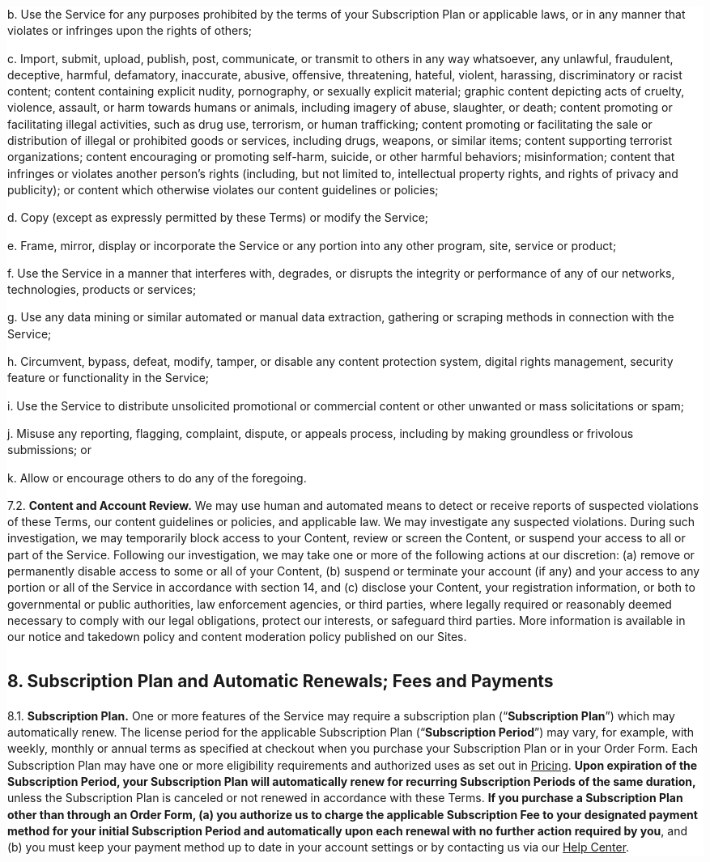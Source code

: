 b. Use the Service for any purposes prohibited by the terms of your Subscription Plan or applicable laws, or in any manner that violates or infringes upon the rights of others;

c. Import, submit, upload, publish, post, communicate, or transmit to others in any way whatsoever, any unlawful, fraudulent, deceptive, harmful, defamatory, inaccurate, abusive, offensive, threatening, hateful, violent, harassing, discriminatory or racist content; content containing explicit nudity, pornography, or sexually explicit material; graphic content depicting acts of cruelty, violence, assault, or harm towards humans or animals, including imagery of abuse, slaughter, or death; content promoting or facilitating illegal activities, such as drug use, terrorism, or human trafficking; content promoting or facilitating the sale or distribution of illegal or prohibited goods or services, including drugs, weapons, or similar items; content supporting terrorist organizations; content encouraging or promoting self-harm, suicide, or other harmful behaviors; misinformation; content that infringes or violates another person’s rights (including, but not limited to, intellectual property rights, and rights of privacy and publicity); or content which otherwise violates our content guidelines or policies;

d. Copy (except as expressly permitted by these Terms) or modify the Service;

e. Frame, mirror, display or incorporate the Service or any portion into any other program, site, service or product;

f. Use the Service in a manner that interferes with, degrades, or disrupts the integrity or performance of any of our networks, technologies, products or services; 

g. Use any data mining or similar automated or manual data extraction, gathering or scraping methods in connection with the Service;

h. Circumvent, bypass, defeat, modify, tamper, or disable any content protection system, digital rights management, security feature or functionality in the Service; 

i. Use the Service to distribute unsolicited promotional or commercial content or other unwanted or mass solicitations or spam;

j. Misuse any reporting, flagging, complaint, dispute, or appeals process, including by making groundless or frivolous submissions; or

k. Allow or encourage others to do any of the foregoing.

7.2. **Content and Account Review.** We may use human and automated means to detect or receive reports of suspected violations of these Terms, our content guidelines or policies, and applicable law. We may investigate any suspected violations. During such investigation, we may temporarily block access to your Content, review or screen the Content, or suspend your access to all or part of the Service. Following our investigation, we may take one or more of the following actions at our discretion: (a) remove or permanently disable access to some or all of your Content, (b) suspend or terminate your account (if any) and your access to any portion or all of the Service in accordance with section 14, and (c) disclose your Content, your registration information, or both to governmental or public authorities, law enforcement agencies, or third parties, where legally required or reasonably deemed necessary to comply with our legal obligations, protect our interests, or safeguard third parties. More information is available in our notice and takedown policy and content moderation policy published on our Sites.

8\. Subscription Plan and Automatic Renewals; Fees and Payments
---------------------------------------------------------------

8.1. **Subscription Plan.** One or more features of the Service may require a subscription plan (“**Subscription Plan**”) which may automatically renew. The license period for the applicable Subscription Plan (“**Subscription Period**”) may vary, for example, with weekly, monthly or annual terms as specified at checkout when you purchase your Subscription Plan or in your Order Form. Each Subscription Plan may have one or more eligibility requirements and authorized uses as set out in [Pricing](https://wetransfer.com/pricing). **Upon expiration of the Subscription Period, your Subscription Plan will automatically renew for recurring Subscription Periods of the same duration,** unless the Subscription Plan is canceled or not renewed in accordance with these Terms. **If you purchase a Subscription Plan other than through an Order Form, (a) you authorize us to charge the applicable Subscription Fee to your designated payment method for your initial Subscription Period and automatically upon each renewal with no further action required by you**, and (b) you must keep your payment method up to date in your account settings or by contacting us via our [Help Center](https://help.wetransfer.com/hc/en-us).
